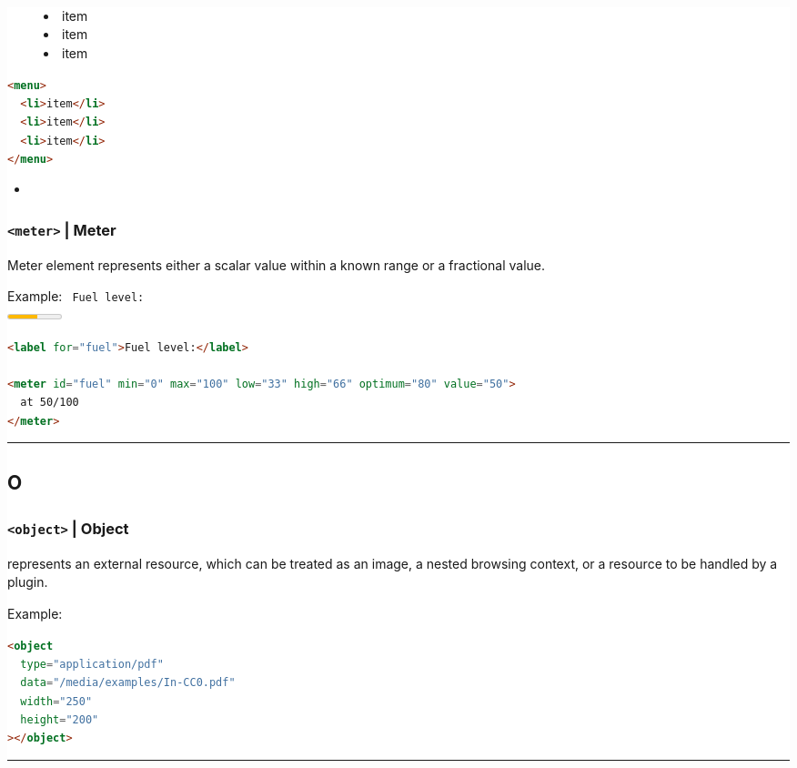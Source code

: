 <menu><li>item</li><li>item</li><li>item</li></menu>
</code>

```html
<menu>
  <li>item</li>
  <li>item</li>
  <li>item</li>
</menu>
```

-

### `<meter>` | Meter

Meter element represents either a scalar value within a known range or a fractional value.

Example:
<code>
<label for="fuel">Fuel level:</label>
<meter id="fuel"
       min="0" max="100"
       low="33" high="66" optimum="80"
       value="55">
at 50/100
</meter>
</code>

```html
<label for="fuel">Fuel level:</label>

<meter id="fuel" min="0" max="100" low="33" high="66" optimum="80" value="50">
  at 50/100
</meter>
```

---

## O

### `<object>` | Object

represents an external resource, which can be treated as an image, a nested browsing context, or a resource to be handled by a plugin.

Example:
<code>
<object type="application/pdf"
    data="/media/examples/In-CC0.pdf"
    width="250"
    height="200">
</object>
</code>

```html
<object
  type="application/pdf"
  data="/media/examples/In-CC0.pdf"
  width="250"
  height="200"
></object>
```

---